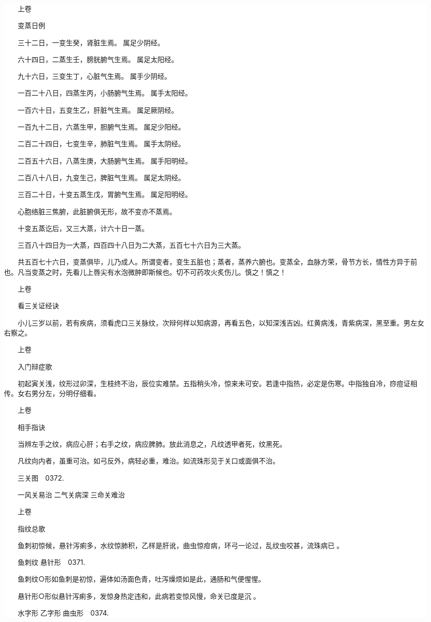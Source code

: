 　　上卷

　　变蒸日例

　　三十二日，一变生癸，肾脏生焉。 属足少阴经。

　　六十四日，二蒸生壬，膀胱腑气生焉。 属足太阳经。

　　九十六日，三变生丁，心脏气生焉。 属手少阴经。

　　一百二十八日，四蒸生丙，小肠腑气生焉。 属手太阳经。

　　一百六十日，五变生乙，肝脏气生焉。 属足厥阴经。

　　一百九十二日，六蒸生甲，胆腑气生焉。 属足少阳经。

　　二百二十四日，七变生辛，肺脏气生焉。 属手太阴经。

　　二百五十六日，八蒸生庚，大肠腑气生焉。 属手阳明经。

　　二百八十八日，九变生己，脾脏气生焉。 属足太阴经。

　　三百二十日，十变五蒸生戊，胃腑气生焉。 属足阳明经。

　　心胞络脏三焦腑，此脏腑俱无形，故不变亦不蒸焉。

　　十变五蒸讫后，又三大蒸，计六十日一蒸。

　　三百八十四日为一大蒸，四百四十八日为二大蒸，五百七十六日为三大蒸。

　　共五百七十六日，变蒸俱毕，儿乃成人。所谓变者，变生五脏也；蒸者，蒸养六腑也。变蒸全，血脉方荣，骨节方长，情性方异于前也。凡当变蒸之时，先看儿上唇尖有水泡微肿即斯候也。切不可药攻火炙伤儿。慎之！慎之！

　　上卷

　　看三关证经诀

　　小儿三岁以前，若有疾病，须看虎口三关脉纹，次辩何样以知病源，再看五色，以知深浅吉凶。红黄病浅，青紫病深，黑至重。男左女右察之。

　　上卷

　　入门辩症歌

　　初起寅关浅，纹形过卯深，生枝终不治，辰位实难禁。五指稍头冷，惊来未可安。若逢中指热，必定是伤寒。中指独自冷，痧痘证相传。女右男分左，分明仔细看。

　　上卷

　　相手指诀

　　当辨左手之纹，病应心肝；右手之纹，病应脾肺。放此消息之，凡纹透甲者死，纹黑死。

　　凡纹向内者，虽重可治。如弓反外，病轻必重，难治。如流珠形见于关口或面俱不治。

　　三关图　0372.　

　　一风关易治 二气关病深 三命关难治

　　上卷

　　指纹总歌

　　鱼刺初惊候，悬针泻痢多，水纹惊肺积，乙样是肝讹，曲虫惊疳病，环弓一论过，乱纹虫咬甚，流珠病已 。

　　鱼刺纹 悬针形　0371.　

　　鱼刺纹○形如鱼刺是初惊，遍体如汤面色青，吐泻燥烦如是此，通肠和气便惺惺。

　　悬针形○形似悬针泻痢多，发惊身热定违和，此病若变惊风慢，命关已度是沉 。

　　水字形 乙字形 曲虫形　0374.　

